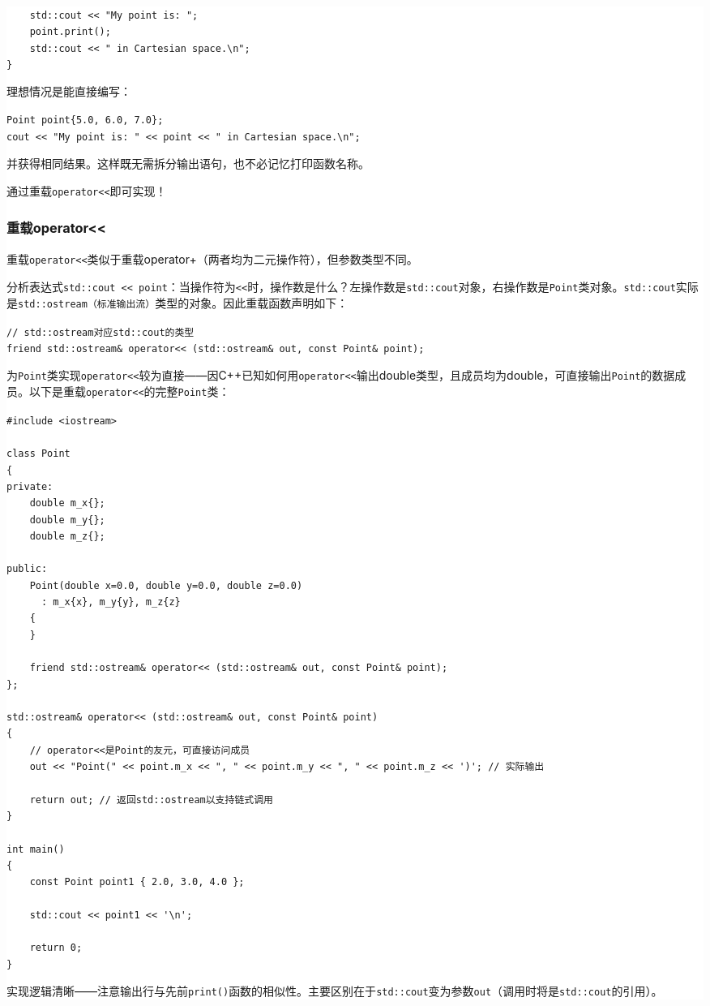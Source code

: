 ```
    std::cout << "My point is: ";
    point.print();
    std::cout << " in Cartesian space.\n";
}
```
理想情况是能直接编写：
```
Point point{5.0, 6.0, 7.0};
cout << "My point is: " << point << " in Cartesian space.\n";
```
并获得相同结果。这样既无需拆分输出语句，也不必记忆打印函数名称。

通过重载`operator<<`即可实现！

### 重载operator<<
重载`operator<<`类似于重载operator+（两者均为二元操作符），但参数类型不同。

分析表达式`std::cout << point`：当操作符为`<<`时，操作数是什么？左操作数是`std::cout`对象，右操作数是`Point`类对象。`std::cout`实际是`std::ostream（标准输出流）`类型的对象。因此重载函数声明如下：
```
// std::ostream对应std::cout的类型
friend std::ostream& operator<< (std::ostream& out, const Point& point);
```
为`Point`类实现`operator<<`较为直接——因C++已知如何用`operator<<`输出double类型，且成员均为double，可直接输出`Point`的数据成员。以下是重载`operator<<`的完整`Point`类：
```
#include <iostream>

class Point
{
private:
    double m_x{};
    double m_y{};
    double m_z{};

public:
    Point(double x=0.0, double y=0.0, double z=0.0)
      : m_x{x}, m_y{y}, m_z{z}
    {
    }

    friend std::ostream& operator<< (std::ostream& out, const Point& point);
};

std::ostream& operator<< (std::ostream& out, const Point& point)
{
    // operator<<是Point的友元，可直接访问成员
    out << "Point(" << point.m_x << ", " << point.m_y << ", " << point.m_z << ')'; // 实际输出

    return out; // 返回std::ostream以支持链式调用
}

int main()
{
    const Point point1 { 2.0, 3.0, 4.0 };

    std::cout << point1 << '\n';

    return 0;
}
```
实现逻辑清晰——注意输出行与先前`print()`函数的相似性。主要区别在于`std::cout`变为参数`out`（调用时将是`std::cout`的引用）。
